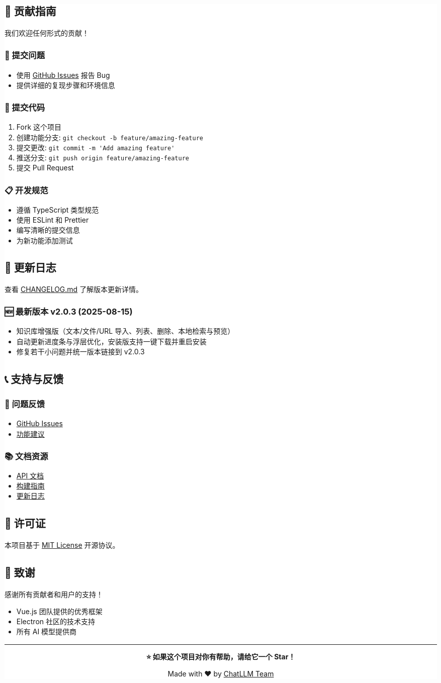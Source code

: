 ## 🤝 贡献指南

我们欢迎任何形式的贡献！

### 📝 提交问题
- 使用 [GitHub Issues](https://github.com/hua123an/llmchat/issues) 报告 Bug
- 提供详细的复现步骤和环境信息

### 🔧 提交代码
1. Fork 这个项目
2. 创建功能分支: `git checkout -b feature/amazing-feature`
3. 提交更改: `git commit -m 'Add amazing feature'`
4. 推送分支: `git push origin feature/amazing-feature`
5. 提交 Pull Request

### 📋 开发规范
- 遵循 TypeScript 类型规范
- 使用 ESLint 和 Prettier
- 编写清晰的提交信息
- 为新功能添加测试

## 📄 更新日志

查看 [CHANGELOG.md](CHANGELOG.md) 了解版本更新详情。

### 🆕 最新版本 v2.0.3 (2025-08-15)
- 知识库增强版（文本/文件/URL 导入、列表、删除、本地检索与预览）
- 自动更新进度条与浮层优化，安装版支持一键下载并重启安装
- 修复若干小问题并统一版本链接到 v2.0.3

## 📞 支持与反馈

### 🐛 问题反馈
- [GitHub Issues](https://github.com/hua123an/llmchat/issues)
- [功能建议](https://github.com/hua123an/llmchat/discussions)

### 📚 文档资源
- [API 文档](API_DOCUMENTATION.md)
- [构建指南](BUILD.md)
- [更新日志](CHANGELOG.md)

## 📜 许可证

本项目基于 [MIT License](LICENSE) 开源协议。

## 🙏 致谢

感谢所有贡献者和用户的支持！

- Vue.js 团队提供的优秀框架
- Electron 社区的技术支持
- 所有 AI 模型提供商

---

<div align="center">

**⭐ 如果这个项目对你有帮助，请给它一个 Star！**

Made with ❤️ by [ChatLLM Team](https://github.com/hua123an)

</div>